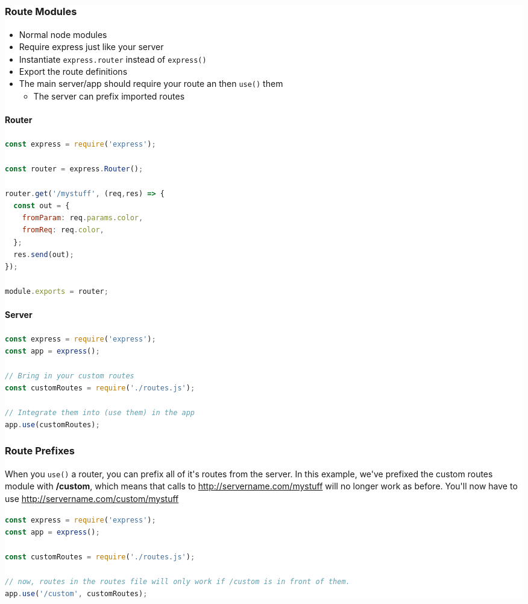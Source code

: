 ### Route Modules

- Normal node modules
- Require express just like your server
- Instantiate `express.router` instead of `express()`
- Export the route definitions
- The main server/app should require your route an then `use()` them
  - The server can prefix imported routes

#### Router

```javascript
const express = require('express');

const router = express.Router();

router.get('/mystuff', (req,res) => {
  const out = {
    fromParam: req.params.color,
    fromReq: req.color,
  };
  res.send(out);
});

module.exports = router;
```

#### Server

```javascript
const express = require('express');
const app = express();

// Bring in your custom routes
const customRoutes = require('./routes.js');

// Integrate them into (use them) in the app
app.use(customRoutes);
```

### Route Prefixes

When you `use()` a router, you can prefix all of it's routes from the server.  In this example, we've prefixed the custom routes module with **/custom**, which means that calls to <http://servername.com/mystuff> will no longer work as before. You'll now have to use <http://servername.com/custom/mystuff>

```javascript
const express = require('express');
const app = express();

const customRoutes = require('./routes.js');

// now, routes in the routes file will only work if /custom is in front of them.
app.use('/custom', customRoutes);

```
